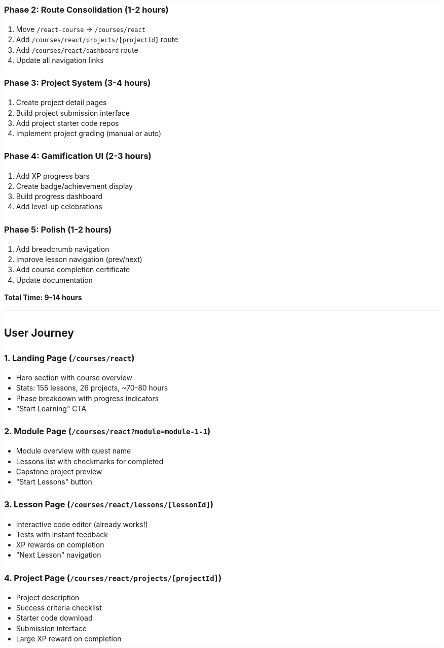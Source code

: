 ### Phase 2: Route Consolidation (1-2 hours)
1. Move `/react-course` → `/courses/react`
2. Add `/courses/react/projects/[projectId]` route
3. Add `/courses/react/dashboard` route
4. Update all navigation links

### Phase 3: Project System (3-4 hours)
1. Create project detail pages
2. Build project submission interface
3. Add project starter code repos
4. Implement project grading (manual or auto)

### Phase 4: Gamification UI (2-3 hours)
1. Add XP progress bars
2. Create badge/achievement display
3. Build progress dashboard
4. Add level-up celebrations

### Phase 5: Polish (1-2 hours)
1. Add breadcrumb navigation
2. Improve lesson navigation (prev/next)
3. Add course completion certificate
4. Update documentation

**Total Time: 9-14 hours**

---

## User Journey

### 1. Landing Page (`/courses/react`)
- Hero section with course overview
- Stats: 155 lessons, 26 projects, ~70-80 hours
- Phase breakdown with progress indicators
- "Start Learning" CTA

### 2. Module Page (`/courses/react?module=module-1-1`)
- Module overview with quest name
- Lessons list with checkmarks for completed
- Capstone project preview
- "Start Lessons" button

### 3. Lesson Page (`/courses/react/lessons/[lessonId]`)
- Interactive code editor (already works!)
- Tests with instant feedback
- XP rewards on completion
- "Next Lesson" navigation

### 4. Project Page (`/courses/react/projects/[projectId]`)
- Project description
- Success criteria checklist
- Starter code download
- Submission interface
- Large XP reward on completion
